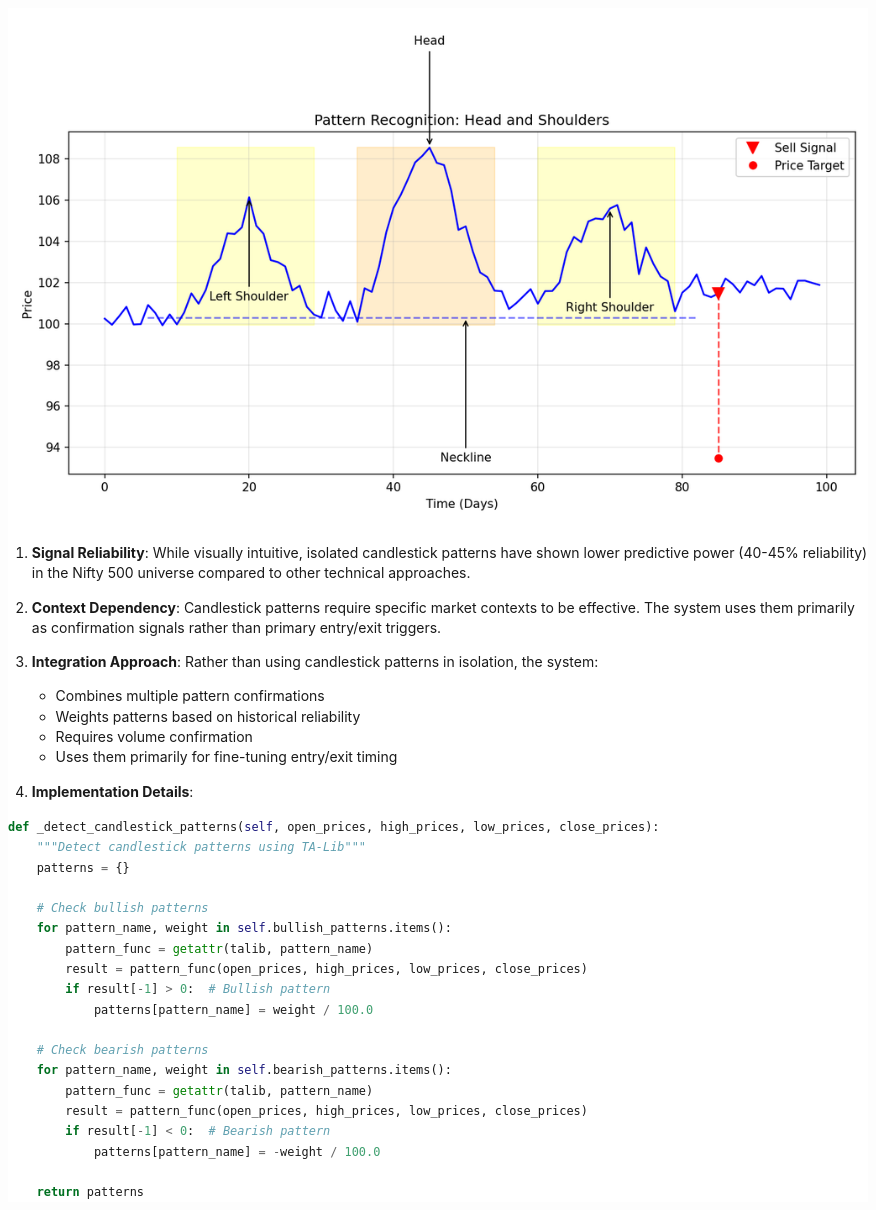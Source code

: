 ![Candlestick Patterns Analysis](./images/pattern_recognition.png)

1. **Signal Reliability**: While visually intuitive, isolated candlestick patterns have shown lower predictive power (40-45% reliability) in the Nifty 500 universe compared to other technical approaches.

2. **Context Dependency**: Candlestick patterns require specific market contexts to be effective. The system uses them primarily as confirmation signals rather than primary entry/exit triggers.

3. **Integration Approach**: Rather than using candlestick patterns in isolation, the system:
   - Combines multiple pattern confirmations
   - Weights patterns based on historical reliability
   - Requires volume confirmation
   - Uses them primarily for fine-tuning entry/exit timing

4. **Implementation Details**:

```python
def _detect_candlestick_patterns(self, open_prices, high_prices, low_prices, close_prices):
    """Detect candlestick patterns using TA-Lib"""
    patterns = {}
    
    # Check bullish patterns
    for pattern_name, weight in self.bullish_patterns.items():
        pattern_func = getattr(talib, pattern_name)
        result = pattern_func(open_prices, high_prices, low_prices, close_prices)
        if result[-1] > 0:  # Bullish pattern
            patterns[pattern_name] = weight / 100.0
            
    # Check bearish patterns
    for pattern_name, weight in self.bearish_patterns.items():
        pattern_func = getattr(talib, pattern_name)
        result = pattern_func(open_prices, high_prices, low_prices, close_prices)
        if result[-1] < 0:  # Bearish pattern
            patterns[pattern_name] = -weight / 100.0
            
    return patterns
```
